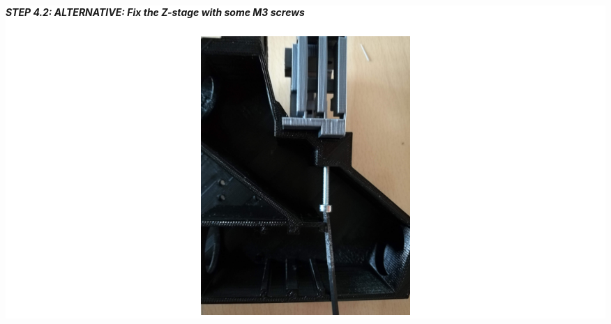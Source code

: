 ##### STEP 4.2: ALTERNATIVE: Fix the Z-stage with some M3 screws

<p align="center">
<img src="./IMAGES/Assembly_29.jpg" width="300">
</p>
